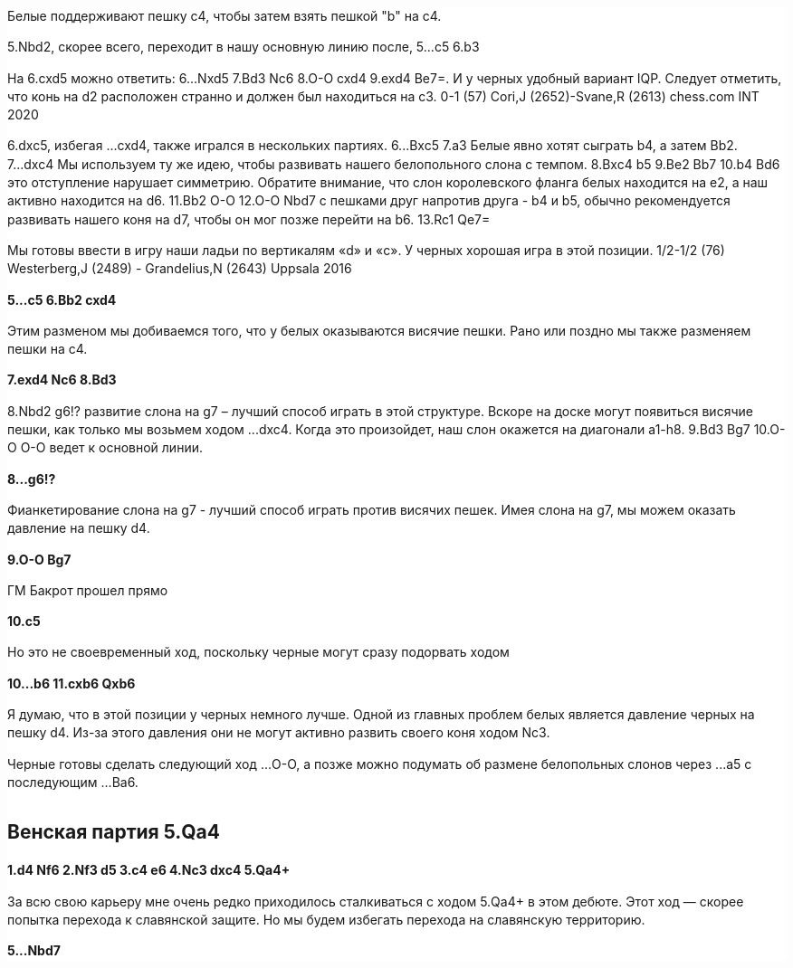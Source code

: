 Белые поддерживают пешку с4, чтобы затем взять пешкой "b" на с4.

5.Nbd2, скорее всего, переходит в нашу основную линию после, 5...c5 6.b3

На 6.cxd5 можно ответить: 6...Nxd5 7.Bd3 Nc6 8.O-O cxd4 9.exd4 Be7=. И у черных удобный вариант IQP. Следует отметить, что конь на d2 расположен странно и должен был находиться на c3. 0-1 (57) Cori,J (2652)-Svane,R (2613) chess.com INT 2020

6.dxc5, избегая ...cxd4, также игрался в нескольких партиях. 6...Bxc5 7.a3 Белые явно хотят сыграть b4, а затем Bb2. 7...dxc4 Мы используем ту же идею, чтобы развивать нашего белопольного слона с темпом. 8.Bxc4 b5 9.Be2 Bb7 10.b4 Bd6 это отступление нарушает симметрию. Обратите внимание, что слон королевского фланга белых находится на e2, а наш активно находится на d6. 11.Bb2 O-O 12.O-O Nbd7 с пешками друг напротив друга - b4 и b5, обычно рекомендуется развивать нашего коня на d7, чтобы он мог позже перейти на b6. 13.Rc1 Qe7=

Мы готовы ввести в игру наши ладьи по вертикалям «d» и «c». У черных хорошая игра в этой позиции. 1/2-1/2 (76) Westerberg,J (2489) - Grandelius,N (2643) Uppsala 2016

**5...c5 6.Bb2 cxd4**

Этим разменом мы добиваемся того, что у белых оказываются висячие пешки. Рано или поздно мы также разменяем пешки на с4.

**7.exd4 Nc6 8.Bd3**

8.Nbd2 g6!? развитие слона на g7 – лучший способ играть в этой структуре. Вскоре на доске могут появиться висячие пешки, как только мы возьмем ходом ...dxc4. Когда это произойдет, наш слон окажется на диагонали a1-h8. 9.Bd3 Bg7 10.O-O O-O ведет к основной линии.

**8...g6!?**

Фианкетирование слона на g7 - лучший способ играть против висячих пешек. Имея слона на g7, мы можем оказать давление на пешку d4.

**9.O-O Bg7**

ГМ Бакрот прошел прямо

**10.c5**

Но это не своевременный ход, поскольку черные могут сразу подорвать ходом

**10...b6 11.cxb6 Qxb6**

Я думаю, что в этой позиции у черных немного лучше. Одной из главных проблем белых является давление черных на пешку d4. Из-за этого давления они не могут активно развить своего коня ходом Nc3.

Черные готовы сделать следующий ход ...O-O, а позже можно подумать об размене белопольных слонов через ...a5 с последующим ...Ba6.

## Венская партия 5.Qa4

**1.d4 Nf6 2.Nf3 d5 3.c4 e6 4.Nc3 dxc4 5.Qa4+**

За всю свою карьеру мне очень редко приходилось сталкиваться с ходом 5.Qa4+ в этом дебюте. Этот ход — скорее попытка перехода к славянской защите. Но мы будем избегать перехода на славянскую территорию.

**5...Nbd7**
